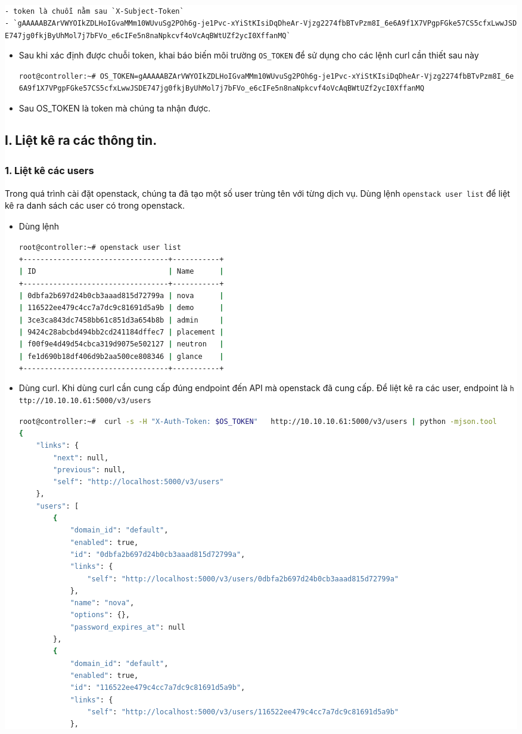 	- token là chuỗi nằm sau `X-Subject-Token`
	- `gAAAAABZArVWYOIkZDLHoIGvaMMm10WUvuSg2POh6g-je1Pvc-xYiStKIsiDqDheAr-Vjzg2274fbBTvPzm8I_6e6A9f1X7VPgpFGke57CS5cfxLwwJSDE747jg0fkjByUhMol7j7bFVo_e6cIFe5n8naNpkcvf4oVcAqBWtUZf2ycI0XffanMQ`

- Sau khi xác định được chuỗi token, khai báo biến môi trường `OS_TOKEN` để sử dụng cho các lệnh curl cần thiết sau này
  ```sh
  root@controller:~# OS_TOKEN=gAAAAABZArVWYOIkZDLHoIGvaMMm10WUvuSg2POh6g-je1Pvc-xYiStKIsiDqDheAr-Vjzg2274fbBTvPzm8I_6e6A9f1X7VPgpFGke57CS5cfxLwwJSDE747jg0fkjByUhMol7j7bFVo_e6cIFe5n8naNpkcvf4oVcAqBWtUZf2ycI0XffanMQ
  ```
  
- Sau OS_TOKEN là token mà chúng ta nhận được.

<a name=I></a>
## I. Liệt kê ra các thông tin.
<a name=1></a>
### 1. Liệt kê các users
Trong quá trình cài đặt openstack, chúng ta đã tạo một số user trùng tên với từng dịch vụ. Dùng lệnh `openstack user list` để liệt kê ra danh sách các user có trong openstack.
- Dùng lệnh
  ```sh
  root@controller:~# openstack user list
  +----------------------------------+-----------+
  | ID                               | Name      |
  +----------------------------------+-----------+
  | 0dbfa2b697d24b0cb3aaad815d72799a | nova      |
  | 116522ee479c4cc7a7dc9c81691d5a9b | demo      |
  | 3ce3ca843dc7458bb61c851d3a654b8b | admin     |
  | 9424c28abcbd494bb2cd241184dffec7 | placement |
  | f00f9e4d49d54cbca319d9075e502127 | neutron   |
  | fe1d690b18df406d9b2aa500ce808346 | glance    |
  +----------------------------------+-----------+
  ```

- Dùng curl. Khi dùng curl cần cung cấp đúng endpoint đến API mà openstack đã cung cấp. Để liệt kê ra các user, endpoint là `http://10.10.10.61:5000/v3/users`
  ```sh
  root@controller:~#  curl -s -H "X-Auth-Token: $OS_TOKEN"   http://10.10.10.61:5000/v3/users | python -mjson.tool
  {
      "links": {
          "next": null,
          "previous": null,
          "self": "http://localhost:5000/v3/users"
      },
      "users": [
          {
              "domain_id": "default",
              "enabled": true,
              "id": "0dbfa2b697d24b0cb3aaad815d72799a",
              "links": {
                  "self": "http://localhost:5000/v3/users/0dbfa2b697d24b0cb3aaad815d72799a"
              },
              "name": "nova",
              "options": {},
              "password_expires_at": null
          },
          {
              "domain_id": "default",
              "enabled": true,
              "id": "116522ee479c4cc7a7dc9c81691d5a9b",
              "links": {
                  "self": "http://localhost:5000/v3/users/116522ee479c4cc7a7dc9c81691d5a9b"
              },
  ```